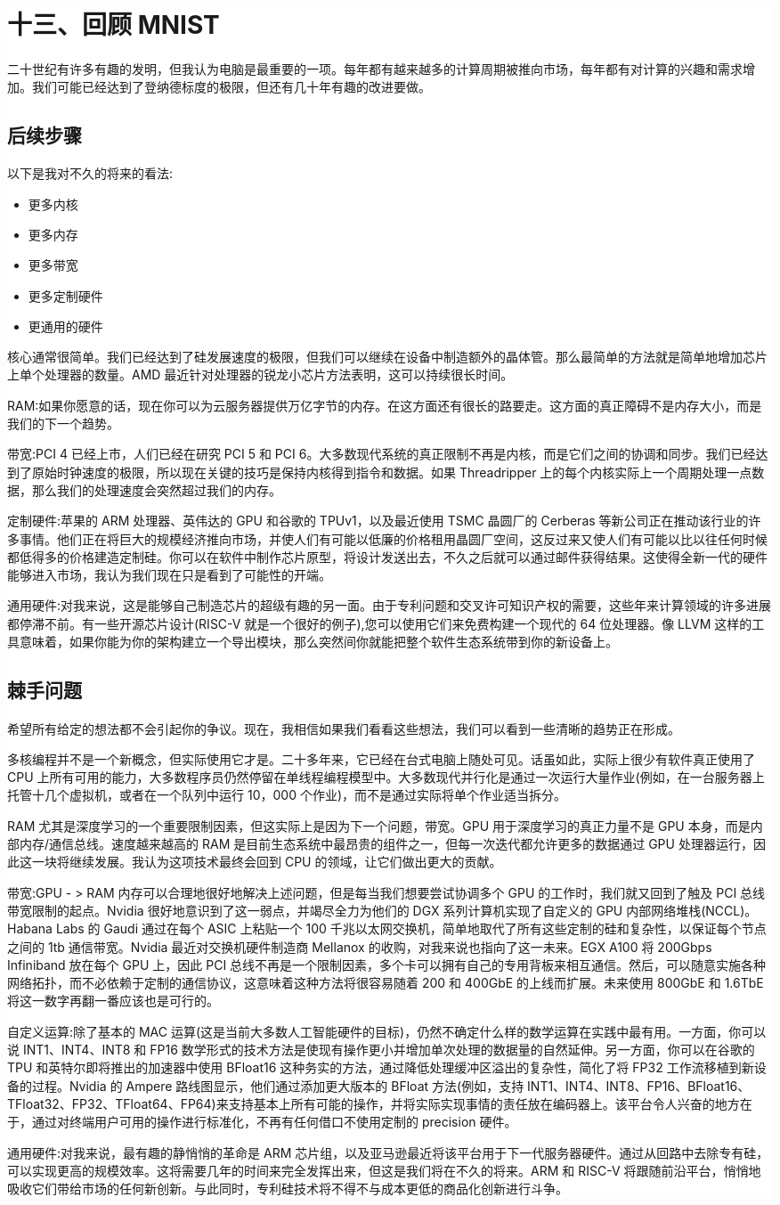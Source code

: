 # 十三、回顾 MNIST

二十世纪有许多有趣的发明，但我认为电脑是最重要的一项。每年都有越来越多的计算周期被推向市场，每年都有对计算的兴趣和需求增加。我们可能已经达到了登纳德标度的极限，但还有几十年有趣的改进要做。

## 后续步骤

以下是我对不久的将来的看法:

*   更多内核

*   更多内存

*   更多带宽

*   更多定制硬件

*   更通用的硬件

核心通常很简单。我们已经达到了硅发展速度的极限，但我们可以继续在设备中制造额外的晶体管。那么最简单的方法就是简单地增加芯片上单个处理器的数量。AMD 最近针对处理器的锐龙小芯片方法表明，这可以持续很长时间。

RAM:如果你愿意的话，现在你可以为云服务器提供万亿字节的内存。在这方面还有很长的路要走。这方面的真正障碍不是内存大小，而是我们的下一个趋势。

带宽:PCI 4 已经上市，人们已经在研究 PCI 5 和 PCI 6。大多数现代系统的真正限制不再是内核，而是它们之间的协调和同步。我们已经达到了原始时钟速度的极限，所以现在关键的技巧是保持内核得到指令和数据。如果 Threadripper 上的每个内核实际上一个周期处理一点数据，那么我们的处理速度会突然超过我们的内存。

定制硬件:苹果的 ARM 处理器、英伟达的 GPU 和谷歌的 TPUv1，以及最近使用 TSMC 晶圆厂的 Cerberas 等新公司正在推动该行业的许多事情。他们正在将巨大的规模经济推向市场，并使人们有可能以低廉的价格租用晶圆厂空间，这反过来又使人们有可能以比以往任何时候都低得多的价格建造定制硅。你可以在软件中制作芯片原型，将设计发送出去，不久之后就可以通过邮件获得结果。这使得全新一代的硬件能够进入市场，我认为我们现在只是看到了可能性的开端。

通用硬件:对我来说，这是能够自己制造芯片的超级有趣的另一面。由于专利问题和交叉许可知识产权的需要，这些年来计算领域的许多进展都停滞不前。有一些开源芯片设计(RISC-V 就是一个很好的例子),您可以使用它们来免费构建一个现代的 64 位处理器。像 LLVM 这样的工具意味着，如果你能为你的架构建立一个导出模块，那么突然间你就能把整个软件生态系统带到你的新设备上。

## 棘手问题

希望所有给定的想法都不会引起你的争议。现在，我相信如果我们看看这些想法，我们可以看到一些清晰的趋势正在形成。

多核编程并不是一个新概念，但实际使用它才是。二十多年来，它已经在台式电脑上随处可见。话虽如此，实际上很少有软件真正使用了 CPU 上所有可用的能力，大多数程序员仍然停留在单线程编程模型中。大多数现代并行化是通过一次运行大量作业(例如，在一台服务器上托管十几个虚拟机，或者在一个队列中运行 10，000 个作业)，而不是通过实际将单个作业适当拆分。

RAM 尤其是深度学习的一个重要限制因素，但这实际上是因为下一个问题，带宽。GPU 用于深度学习的真正力量不是 GPU 本身，而是内部内存/通信总线。速度越来越高的 RAM 是目前生态系统中最昂贵的组件之一，但每一次迭代都允许更多的数据通过 GPU 处理器运行，因此这一块将继续发展。我认为这项技术最终会回到 CPU 的领域，让它们做出更大的贡献。

带宽:GPU - > RAM 内存可以合理地很好地解决上述问题，但是每当我们想要尝试协调多个 GPU 的工作时，我们就又回到了触及 PCI 总线带宽限制的起点。Nvidia 很好地意识到了这一弱点，并竭尽全力为他们的 DGX 系列计算机实现了自定义的 GPU 内部网络堆栈(NCCL)。Habana Labs 的 Gaudi 通过在每个 ASIC 上粘贴一个 100 千兆以太网交换机，简单地取代了所有这些定制的硅和复杂性，以保证每个节点之间的 1tb 通信带宽。Nvidia 最近对交换机硬件制造商 Mellanox 的收购，对我来说也指向了这一未来。EGX A100 将 200Gbps Infiniband 放在每个 GPU 上，因此 PCI 总线不再是一个限制因素，多个卡可以拥有自己的专用背板来相互通信。然后，可以随意实施各种网络拓扑，而不必依赖于定制的通信协议，这意味着这种方法将很容易随着 200 和 400GbE 的上线而扩展。未来使用 800GbE 和 1.6TbE 将这一数字再翻一番应该也是可行的。

自定义运算:除了基本的 MAC 运算(这是当前大多数人工智能硬件的目标)，仍然不确定什么样的数学运算在实践中最有用。一方面，你可以说 INT1、INT4、INT8 和 FP16 数学形式的技术方法是使现有操作更小并增加单次处理的数据量的自然延伸。另一方面，你可以在谷歌的 TPU 和英特尔即将推出的加速器中使用 BFloat16 这种务实的方法，通过降低处理缓冲区溢出的复杂性，简化了将 FP32 工作流移植到新设备的过程。Nvidia 的 Ampere 路线图显示，他们通过添加更大版本的 BFloat 方法(例如，支持 INT1、INT4、INT8、FP16、BFloat16、TFloat32、FP32、TFloat64、FP64)来支持基本上所有可能的操作，并将实际实现事情的责任放在编码器上。该平台令人兴奋的地方在于，通过对终端用户可用的操作进行标准化，不再有任何借口不使用定制的 precision 硬件。

通用硬件:对我来说，最有趣的静悄悄的革命是 ARM 芯片组，以及亚马逊最近将该平台用于下一代服务器硬件。通过从回路中去除专有硅，可以实现更高的规模效率。这将需要几年的时间来完全发挥出来，但这是我们将在不久的将来。ARM 和 RISC-V 将跟随前沿平台，悄悄地吸收它们带给市场的任何新创新。与此同时，专利硅技术将不得不与成本更低的商品化创新进行斗争。
